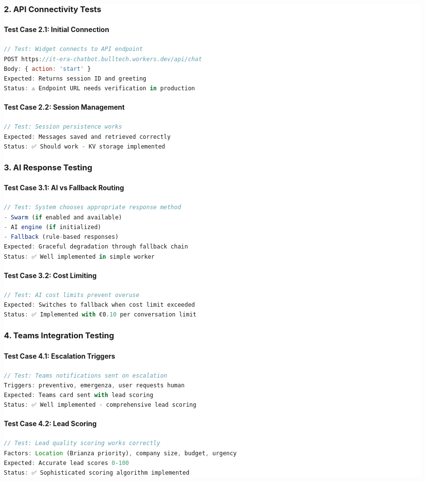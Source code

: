 ### 2. API Connectivity Tests

#### Test Case 2.1: Initial Connection
```javascript
// Test: Widget connects to API endpoint
POST https://it-era-chatbot.bulltech.workers.dev/api/chat
Body: { action: 'start' }
Expected: Returns session ID and greeting
Status: ⚠️ Endpoint URL needs verification in production
```

#### Test Case 2.2: Session Management
```javascript
// Test: Session persistence works
Expected: Messages saved and retrieved correctly
Status: ✅ Should work - KV storage implemented
```

### 3. AI Response Testing

#### Test Case 3.1: AI vs Fallback Routing
```javascript
// Test: System chooses appropriate response method
- Swarm (if enabled and available)
- AI engine (if initialized)  
- Fallback (rule-based responses)
Expected: Graceful degradation through fallback chain
Status: ✅ Well implemented in simple worker
```

#### Test Case 3.2: Cost Limiting
```javascript
// Test: AI cost limits prevent overuse
Expected: Switches to fallback when cost limit exceeded
Status: ✅ Implemented with €0.10 per conversation limit
```

### 4. Teams Integration Testing

#### Test Case 4.1: Escalation Triggers
```javascript
// Test: Teams notifications sent on escalation
Triggers: preventivo, emergenza, user requests human
Expected: Teams card sent with lead scoring
Status: ✅ Well implemented - comprehensive lead scoring
```

#### Test Case 4.2: Lead Scoring
```javascript
// Test: Lead quality scoring works correctly
Factors: Location (Brianza priority), company size, budget, urgency
Expected: Accurate lead scores 0-100
Status: ✅ Sophisticated scoring algorithm implemented
```
